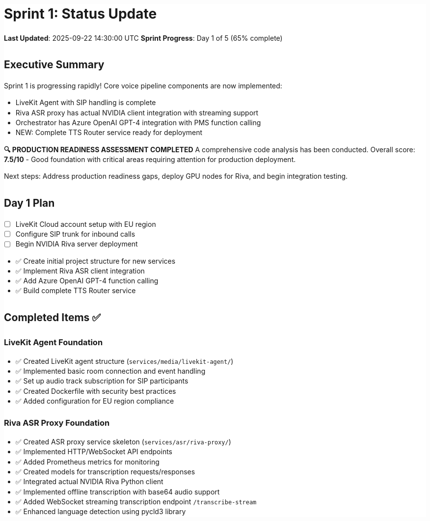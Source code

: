 # Sprint 1: Status Update

**Last Updated**: 2025-09-22 14:30:00 UTC
**Sprint Progress**: Day 1 of 5 (65% complete)

## Executive Summary

Sprint 1 is progressing rapidly! Core voice pipeline components are now implemented:

- LiveKit Agent with SIP handling is complete
- Riva ASR proxy has actual NVIDIA client integration with streaming support
- Orchestrator has Azure OpenAI GPT-4 integration with PMS function calling
- NEW: Complete TTS Router service ready for deployment

**🔍 PRODUCTION READINESS ASSESSMENT COMPLETED**
A comprehensive code analysis has been conducted. Overall score: **7.5/10** - Good foundation with critical areas requiring attention for production deployment.

Next steps: Address production readiness gaps, deploy GPU nodes for Riva, and begin integration testing.

## Day 1 Plan

- [ ] LiveKit Cloud account setup with EU region
- [ ] Configure SIP trunk for inbound calls
- [ ] Begin NVIDIA Riva server deployment
- ✅ Create initial project structure for new services
- ✅ Implement Riva ASR client integration
- ✅ Add Azure OpenAI GPT-4 function calling
- ✅ Build complete TTS Router service

## Completed Items ✅

### LiveKit Agent Foundation

- ✅ Created LiveKit agent structure (`services/media/livekit-agent/`)
- ✅ Implemented basic room connection and event handling
- ✅ Set up audio track subscription for SIP participants
- ✅ Created Dockerfile with security best practices
- ✅ Added configuration for EU region compliance

### Riva ASR Proxy Foundation

- ✅ Created ASR proxy service skeleton (`services/asr/riva-proxy/`)
- ✅ Implemented HTTP/WebSocket API endpoints
- ✅ Added Prometheus metrics for monitoring
- ✅ Created models for transcription requests/responses
- ✅ Integrated actual NVIDIA Riva Python client
- ✅ Implemented offline transcription with base64 audio support
- ✅ Added WebSocket streaming transcription endpoint `/transcribe-stream`
- ✅ Enhanced language detection using pycld3 library
